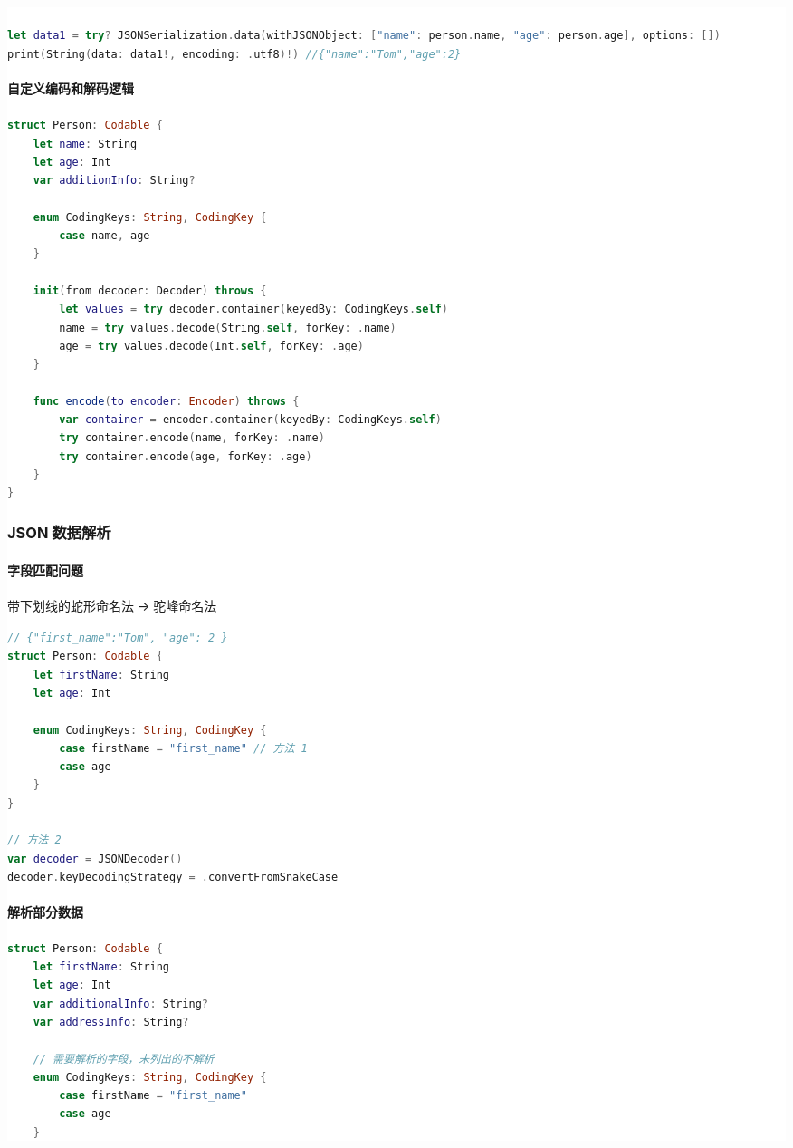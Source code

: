``` swift

let data1 = try? JSONSerialization.data(withJSONObject: ["name": person.name, "age": person.age], options: [])
print(String(data: data1!, encoding: .utf8)!) //{"name":"Tom","age":2}
```
####  自定义编码和解码逻辑
``` swift
struct Person: Codable {
    let name: String
    let age: Int
    var additionInfo: String?
    
    enum CodingKeys: String, CodingKey {
        case name, age
    }
    
    init(from decoder: Decoder) throws {
        let values = try decoder.container(keyedBy: CodingKeys.self)
        name = try values.decode(String.self, forKey: .name)
        age = try values.decode(Int.self, forKey: .age)
    }
    
    func encode(to encoder: Encoder) throws {
        var container = encoder.container(keyedBy: CodingKeys.self)
        try container.encode(name, forKey: .name)
        try container.encode(age, forKey: .age)
    }
}
```

### JSON 数据解析
#### 字段匹配问题
带下划线的蛇形命名法 -> 驼峰命名法
``` swift
// {"first_name":"Tom", "age": 2 }
struct Person: Codable {
    let firstName: String
    let age: Int
    
    enum CodingKeys: String, CodingKey {
        case firstName = "first_name" // 方法 1
        case age
    }
}

// 方法 2
var decoder = JSONDecoder()
decoder.keyDecodingStrategy = .convertFromSnakeCase
```

#### 解析部分数据
``` swift
struct Person: Codable {
    let firstName: String
    let age: Int
    var additionalInfo: String?
    var addressInfo: String?
    
    // 需要解析的字段，未列出的不解析
    enum CodingKeys: String, CodingKey {
        case firstName = "first_name"
        case age
    }
```